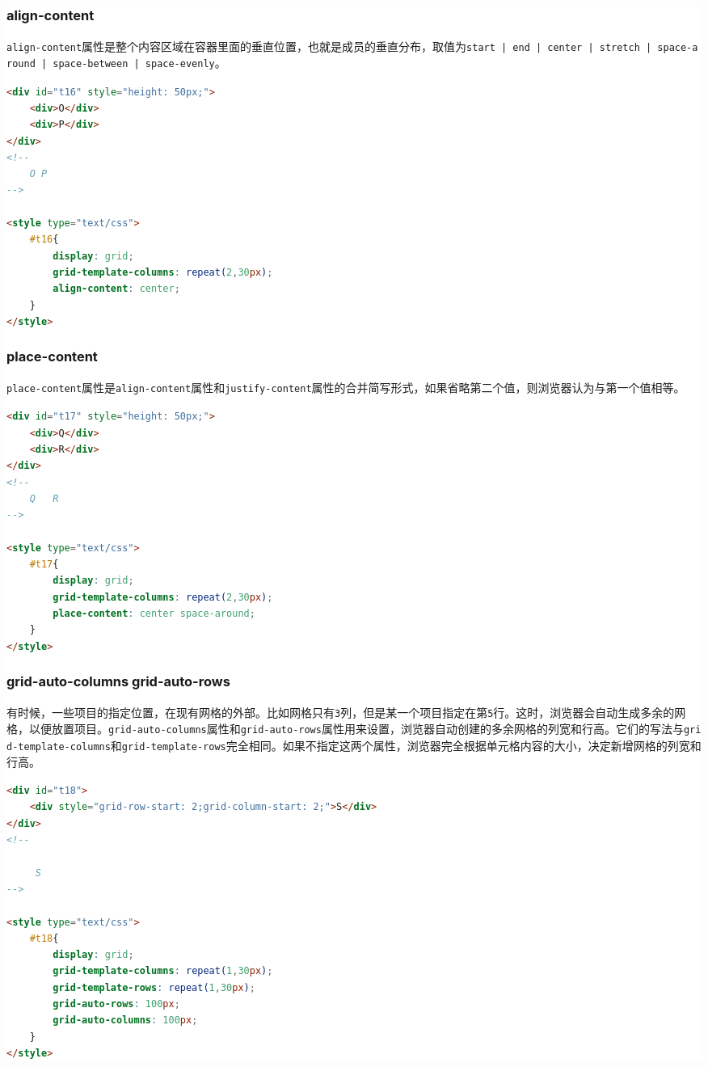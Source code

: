 ### align-content
`align-content`属性是整个内容区域在容器里面的垂直位置，也就是成员的垂直分布，取值为`start | end | center | stretch | space-around | space-between | space-evenly`。
```html
<div id="t16" style="height: 50px;">
    <div>O</div>
    <div>P</div>
</div>
<!-- 
    O P
-->

<style type="text/css">
    #t16{
        display: grid;
        grid-template-columns: repeat(2,30px);
        align-content: center;
    }
</style>
```

### place-content
`place-content`属性是`align-content`属性和`justify-content`属性的合并简写形式，如果省略第二个值，则浏览器认为与第一个值相等。
```html
<div id="t17" style="height: 50px;">
    <div>Q</div>
    <div>R</div>
</div>
<!-- 
    Q   R
-->

<style type="text/css">
    #t17{
        display: grid;
        grid-template-columns: repeat(2,30px);
        place-content: center space-around;
    }
</style>
```

### grid-auto-columns grid-auto-rows
有时候，一些项目的指定位置，在现有网格的外部。比如网格只有`3`列，但是某一个项目指定在第`5`行。这时，浏览器会自动生成多余的网格，以便放置项目。`grid-auto-columns`属性和`grid-auto-rows`属性用来设置，浏览器自动创建的多余网格的列宽和行高。它们的写法与`grid-template-columns`和`grid-template-rows`完全相同。如果不指定这两个属性，浏览器完全根据单元格内容的大小，决定新增网格的列宽和行高。

```html
<div id="t18">
    <div style="grid-row-start: 2;grid-column-start: 2;">S</div>
</div>
<!-- 
     
     S
-->

<style type="text/css">
    #t18{
        display: grid;
        grid-template-columns: repeat(1,30px);
        grid-template-rows: repeat(1,30px);
        grid-auto-rows: 100px; 
        grid-auto-columns: 100px; 
    }
</style>
```
